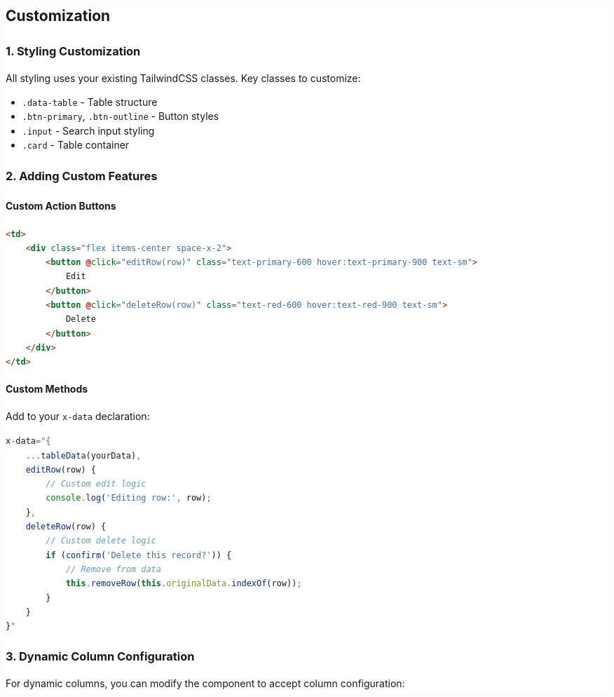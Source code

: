 ## Customization

### 1. Styling Customization

All styling uses your existing TailwindCSS classes. Key classes to customize:

- `.data-table` - Table structure
- `.btn-primary`, `.btn-outline` - Button styles  
- `.input` - Search input styling
- `.card` - Table container

### 2. Adding Custom Features

#### Custom Action Buttons

```html
<td>
    <div class="flex items-center space-x-2">
        <button @click="editRow(row)" class="text-primary-600 hover:text-primary-900 text-sm">
            Edit
        </button>
        <button @click="deleteRow(row)" class="text-red-600 hover:text-red-900 text-sm">
            Delete
        </button>
    </div>
</td>
```

#### Custom Methods

Add to your `x-data` declaration:

```javascript
x-data="{
    ...tableData(yourData),
    editRow(row) {
        // Custom edit logic
        console.log('Editing row:', row);
    },
    deleteRow(row) {
        // Custom delete logic
        if (confirm('Delete this record?')) {
            // Remove from data
            this.removeRow(this.originalData.indexOf(row));
        }
    }
}"
```

### 3. Dynamic Column Configuration

For dynamic columns, you can modify the component to accept column configuration:
